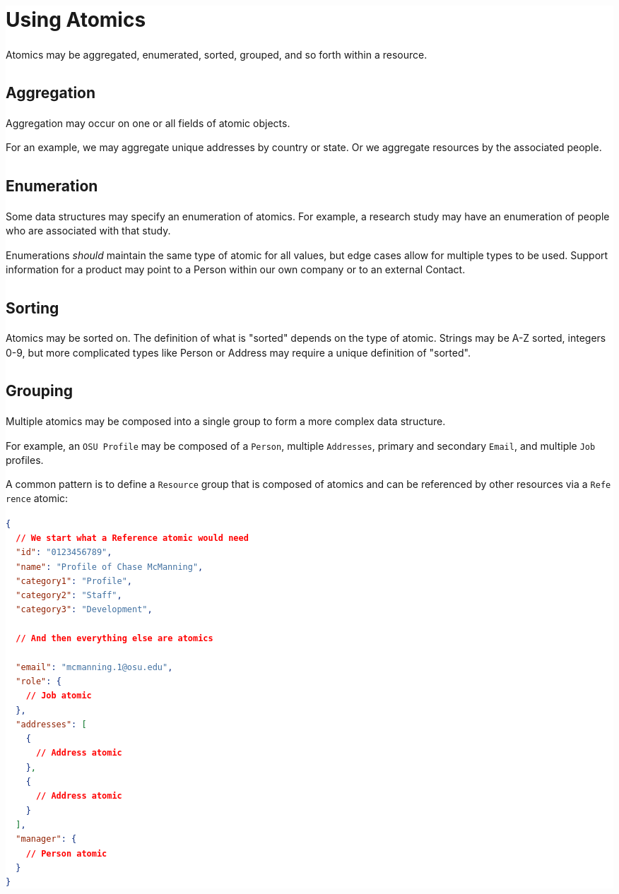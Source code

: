 
# Using Atomics

Atomics may be aggregated, enumerated, sorted, grouped, and so forth within a resource. 

## Aggregation 

Aggregation may occur on one or all fields of atomic objects.

For an example, we may aggregate unique addresses by country or state. Or we aggregate resources by the associated people.

## Enumeration

Some data structures may specify an enumeration of atomics. For example, a research study may have an enumeration of people who are associated with that study.

Enumerations *should* maintain the same type of atomic for all values, but edge cases allow for multiple types to be used. Support information for a product may point to a Person within our own company or to an external Contact. 

## Sorting

Atomics may be sorted on. The definition of what is "sorted" depends on the type of atomic. Strings may be A-Z sorted, integers 0-9, but more complicated types like Person or Address may require a unique definition of "sorted".

## Grouping

Multiple atomics may be composed into a single group to form a more complex data structure. 

For example, an `OSU Profile` may be composed of a `Person`, multiple `Addresses`, primary and secondary `Email`, and multiple `Job` profiles.

A common pattern is to define a `Resource` group that is composed of atomics and can be referenced by other resources via a `Reference` atomic:

```json
{
  // We start what a Reference atomic would need
  "id": "0123456789",
  "name": "Profile of Chase McManning",
  "category1": "Profile",
  "category2": "Staff",
  "category3": "Development",
  
  // And then everything else are atomics

  "email": "mcmanning.1@osu.edu",
  "role": {
    // Job atomic
  },
  "addresses": [
    {
      // Address atomic
    },
    {
      // Address atomic
    }
  ],
  "manager": {
    // Person atomic
  }
}
```